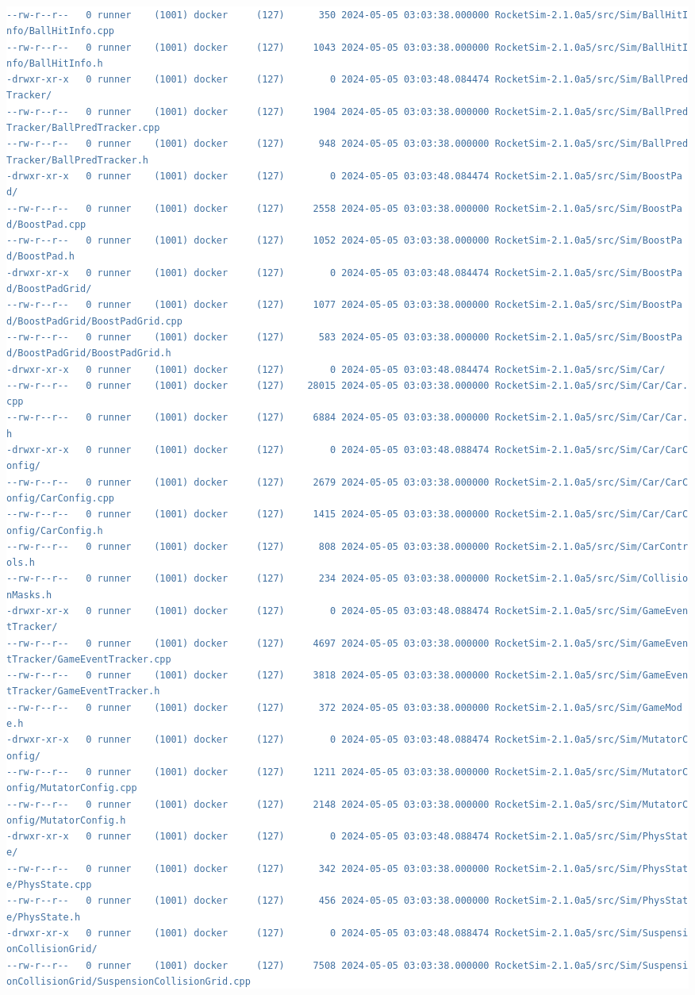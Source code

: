 ```diff
--rw-r--r--   0 runner    (1001) docker     (127)      350 2024-05-05 03:03:38.000000 RocketSim-2.1.0a5/src/Sim/BallHitInfo/BallHitInfo.cpp
--rw-r--r--   0 runner    (1001) docker     (127)     1043 2024-05-05 03:03:38.000000 RocketSim-2.1.0a5/src/Sim/BallHitInfo/BallHitInfo.h
-drwxr-xr-x   0 runner    (1001) docker     (127)        0 2024-05-05 03:03:48.084474 RocketSim-2.1.0a5/src/Sim/BallPredTracker/
--rw-r--r--   0 runner    (1001) docker     (127)     1904 2024-05-05 03:03:38.000000 RocketSim-2.1.0a5/src/Sim/BallPredTracker/BallPredTracker.cpp
--rw-r--r--   0 runner    (1001) docker     (127)      948 2024-05-05 03:03:38.000000 RocketSim-2.1.0a5/src/Sim/BallPredTracker/BallPredTracker.h
-drwxr-xr-x   0 runner    (1001) docker     (127)        0 2024-05-05 03:03:48.084474 RocketSim-2.1.0a5/src/Sim/BoostPad/
--rw-r--r--   0 runner    (1001) docker     (127)     2558 2024-05-05 03:03:38.000000 RocketSim-2.1.0a5/src/Sim/BoostPad/BoostPad.cpp
--rw-r--r--   0 runner    (1001) docker     (127)     1052 2024-05-05 03:03:38.000000 RocketSim-2.1.0a5/src/Sim/BoostPad/BoostPad.h
-drwxr-xr-x   0 runner    (1001) docker     (127)        0 2024-05-05 03:03:48.084474 RocketSim-2.1.0a5/src/Sim/BoostPad/BoostPadGrid/
--rw-r--r--   0 runner    (1001) docker     (127)     1077 2024-05-05 03:03:38.000000 RocketSim-2.1.0a5/src/Sim/BoostPad/BoostPadGrid/BoostPadGrid.cpp
--rw-r--r--   0 runner    (1001) docker     (127)      583 2024-05-05 03:03:38.000000 RocketSim-2.1.0a5/src/Sim/BoostPad/BoostPadGrid/BoostPadGrid.h
-drwxr-xr-x   0 runner    (1001) docker     (127)        0 2024-05-05 03:03:48.084474 RocketSim-2.1.0a5/src/Sim/Car/
--rw-r--r--   0 runner    (1001) docker     (127)    28015 2024-05-05 03:03:38.000000 RocketSim-2.1.0a5/src/Sim/Car/Car.cpp
--rw-r--r--   0 runner    (1001) docker     (127)     6884 2024-05-05 03:03:38.000000 RocketSim-2.1.0a5/src/Sim/Car/Car.h
-drwxr-xr-x   0 runner    (1001) docker     (127)        0 2024-05-05 03:03:48.088474 RocketSim-2.1.0a5/src/Sim/Car/CarConfig/
--rw-r--r--   0 runner    (1001) docker     (127)     2679 2024-05-05 03:03:38.000000 RocketSim-2.1.0a5/src/Sim/Car/CarConfig/CarConfig.cpp
--rw-r--r--   0 runner    (1001) docker     (127)     1415 2024-05-05 03:03:38.000000 RocketSim-2.1.0a5/src/Sim/Car/CarConfig/CarConfig.h
--rw-r--r--   0 runner    (1001) docker     (127)      808 2024-05-05 03:03:38.000000 RocketSim-2.1.0a5/src/Sim/CarControls.h
--rw-r--r--   0 runner    (1001) docker     (127)      234 2024-05-05 03:03:38.000000 RocketSim-2.1.0a5/src/Sim/CollisionMasks.h
-drwxr-xr-x   0 runner    (1001) docker     (127)        0 2024-05-05 03:03:48.088474 RocketSim-2.1.0a5/src/Sim/GameEventTracker/
--rw-r--r--   0 runner    (1001) docker     (127)     4697 2024-05-05 03:03:38.000000 RocketSim-2.1.0a5/src/Sim/GameEventTracker/GameEventTracker.cpp
--rw-r--r--   0 runner    (1001) docker     (127)     3818 2024-05-05 03:03:38.000000 RocketSim-2.1.0a5/src/Sim/GameEventTracker/GameEventTracker.h
--rw-r--r--   0 runner    (1001) docker     (127)      372 2024-05-05 03:03:38.000000 RocketSim-2.1.0a5/src/Sim/GameMode.h
-drwxr-xr-x   0 runner    (1001) docker     (127)        0 2024-05-05 03:03:48.088474 RocketSim-2.1.0a5/src/Sim/MutatorConfig/
--rw-r--r--   0 runner    (1001) docker     (127)     1211 2024-05-05 03:03:38.000000 RocketSim-2.1.0a5/src/Sim/MutatorConfig/MutatorConfig.cpp
--rw-r--r--   0 runner    (1001) docker     (127)     2148 2024-05-05 03:03:38.000000 RocketSim-2.1.0a5/src/Sim/MutatorConfig/MutatorConfig.h
-drwxr-xr-x   0 runner    (1001) docker     (127)        0 2024-05-05 03:03:48.088474 RocketSim-2.1.0a5/src/Sim/PhysState/
--rw-r--r--   0 runner    (1001) docker     (127)      342 2024-05-05 03:03:38.000000 RocketSim-2.1.0a5/src/Sim/PhysState/PhysState.cpp
--rw-r--r--   0 runner    (1001) docker     (127)      456 2024-05-05 03:03:38.000000 RocketSim-2.1.0a5/src/Sim/PhysState/PhysState.h
-drwxr-xr-x   0 runner    (1001) docker     (127)        0 2024-05-05 03:03:48.088474 RocketSim-2.1.0a5/src/Sim/SuspensionCollisionGrid/
--rw-r--r--   0 runner    (1001) docker     (127)     7508 2024-05-05 03:03:38.000000 RocketSim-2.1.0a5/src/Sim/SuspensionCollisionGrid/SuspensionCollisionGrid.cpp
```